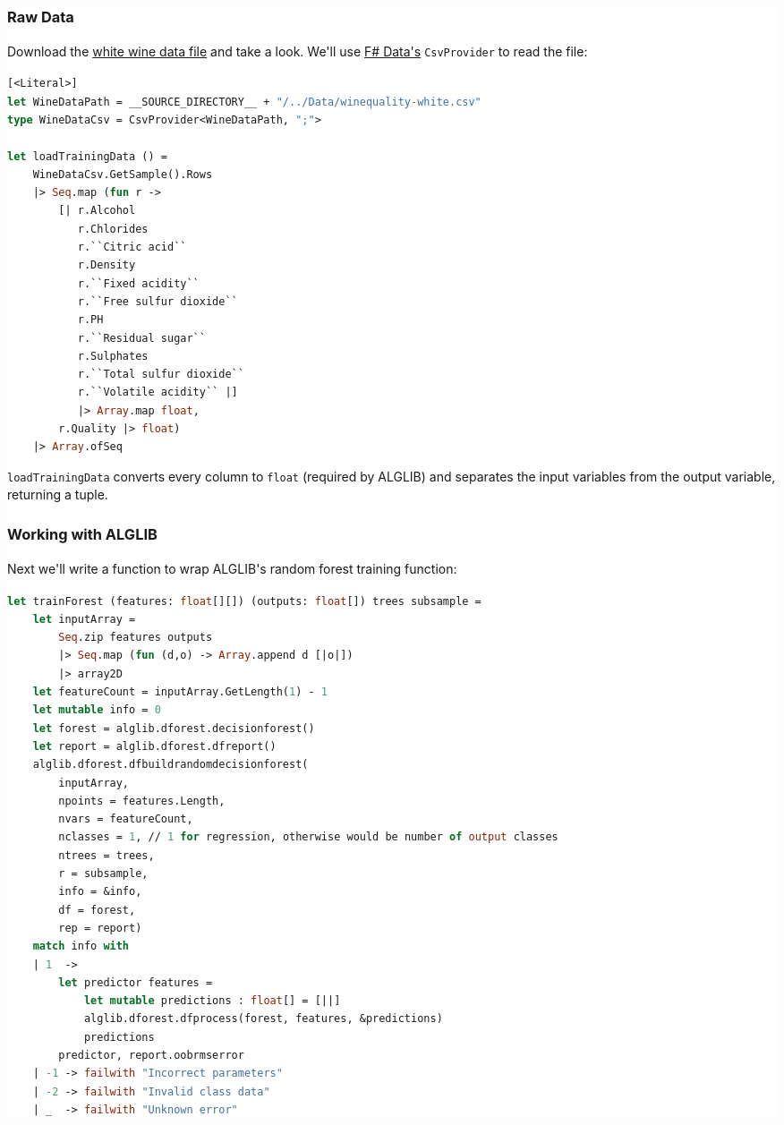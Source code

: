 ### Raw Data
Download the [white wine data file](http://archive.ics.uci.edu/ml/machine-learning-databases/wine-quality/winequality-white.csv) and take a look. We'll use [F# Data's](http://fsharp.github.io/FSharp.Data/) `CsvProvider` to read the file:

```ocaml
[<Literal>]
let WineDataPath = __SOURCE_DIRECTORY__ + "/../Data/winequality-white.csv"
type WineDataCsv = CsvProvider<WineDataPath, ";">

let loadTrainingData () =
    WineDataCsv.GetSample().Rows
    |> Seq.map (fun r ->
        [| r.Alcohol
           r.Chlorides
           r.``Citric acid``
           r.Density
           r.``Fixed acidity``
           r.``Free sulfur dioxide``
           r.PH
           r.``Residual sugar``
           r.Sulphates
           r.``Total sulfur dioxide``
           r.``Volatile acidity`` |]
           |> Array.map float,
        r.Quality |> float)
    |> Array.ofSeq
```

`loadTrainingData` converts every column to `float` (required by ALGLIB) and separates the input variables from the output variable, returning a tuple.

### Working with ALGLIB
Next we'll write a function to wrap ALGLIB's random forest training function:

``` ocaml
let trainForest (features: float[][]) (outputs: float[]) trees subsample =
    let inputArray =
        Seq.zip features outputs
        |> Seq.map (fun (d,o) -> Array.append d [|o|])
        |> array2D
    let featureCount = inputArray.GetLength(1) - 1
    let mutable info = 0
    let forest = alglib.dforest.decisionforest()
    let report = alglib.dforest.dfreport()
    alglib.dforest.dfbuildrandomdecisionforest(
        inputArray,
        npoints = features.Length,
        nvars = featureCount,
        nclasses = 1, // 1 for regression, otherwise would be number of output classes
        ntrees = trees,
        r = subsample,
        info = &info,
        df = forest,
        rep = report)
    match info with
    | 1  ->
        let predictor features =
            let mutable predictions : float[] = [||]
            alglib.dforest.dfprocess(forest, features, &predictions)
            predictions
        predictor, report.oobrmserror
    | -1 -> failwith "Incorrect parameters"
    | -2 -> failwith "Invalid class data"
    | _  -> failwith "Unknown error"
```